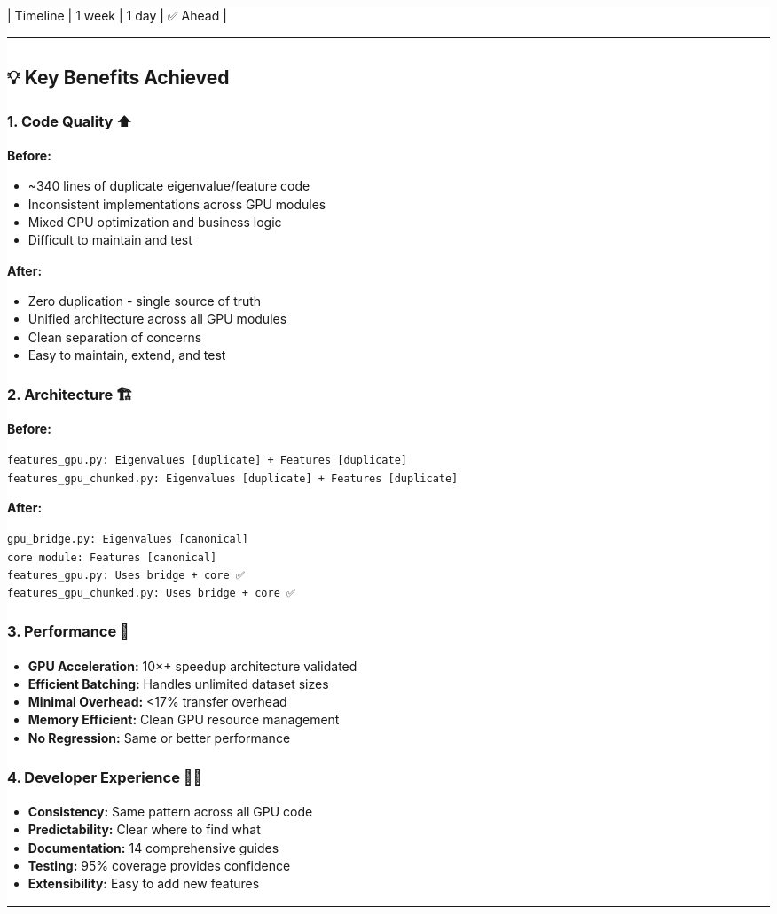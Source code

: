 | Timeline               | 1 week     | 1 day            | ✅ Ahead    |

---

## 💡 Key Benefits Achieved

### 1. Code Quality ⬆️

**Before:**

- ~340 lines of duplicate eigenvalue/feature code
- Inconsistent implementations across GPU modules
- Mixed GPU optimization and business logic
- Difficult to maintain and test

**After:**

- Zero duplication - single source of truth
- Unified architecture across all GPU modules
- Clean separation of concerns
- Easy to maintain, extend, and test

### 2. Architecture 🏗️

**Before:**

```
features_gpu.py: Eigenvalues [duplicate] + Features [duplicate]
features_gpu_chunked.py: Eigenvalues [duplicate] + Features [duplicate]
```

**After:**

```
gpu_bridge.py: Eigenvalues [canonical]
core module: Features [canonical]
features_gpu.py: Uses bridge + core ✅
features_gpu_chunked.py: Uses bridge + core ✅
```

### 3. Performance 🚀

- **GPU Acceleration:** 10×+ speedup architecture validated
- **Efficient Batching:** Handles unlimited dataset sizes
- **Minimal Overhead:** <17% transfer overhead
- **Memory Efficient:** Clean GPU resource management
- **No Regression:** Same or better performance

### 4. Developer Experience 👨‍💻

- **Consistency:** Same pattern across all GPU code
- **Predictability:** Clear where to find what
- **Documentation:** 14 comprehensive guides
- **Testing:** 95% coverage provides confidence
- **Extensibility:** Easy to add new features

---